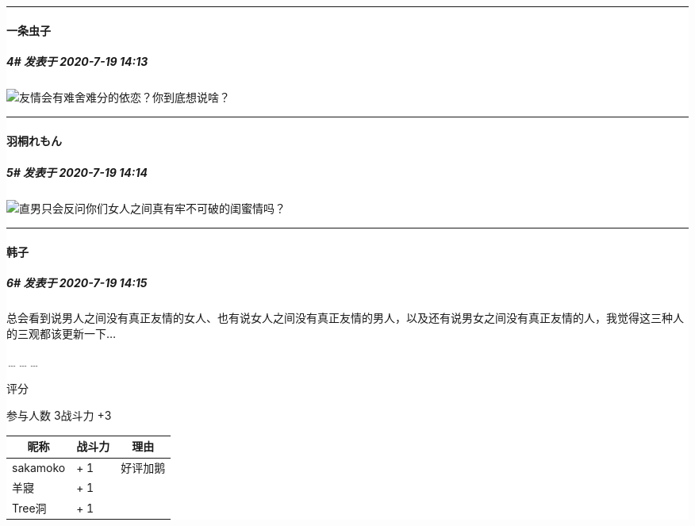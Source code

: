 





*****

####  一条虫子  
##### 4#       发表于 2020-7-19 14:13



<img src="https://static.saraba1st.com/image/smiley/face2017/047.png" referrerpolicy="no-referrer">友情会有难舍难分的依恋？你到底想说啥？







*****

####  羽桐れもん  
##### 5#       发表于 2020-7-19 14:14



<img src="https://static.saraba1st.com/image/smiley/face2017/048.png" referrerpolicy="no-referrer">直男只会反问你们女人之间真有牢不可破的闺蜜情吗？







*****

####  韩子  
##### 6#       发表于 2020-7-19 14:15




总会看到说男人之间没有真正友情的女人、也有说女人之间没有真正友情的男人，以及还有说男女之间没有真正友情的人，我觉得这三种人的三观都该更新一下…



﹍﹍﹍

评分





 参与人数 3战斗力 +3

|昵称|战斗力|理由|
|----|---|---|
| sakamoko| + 1|好评加鹅|
| 羊寢| + 1||
| Tree洞| + 1||

